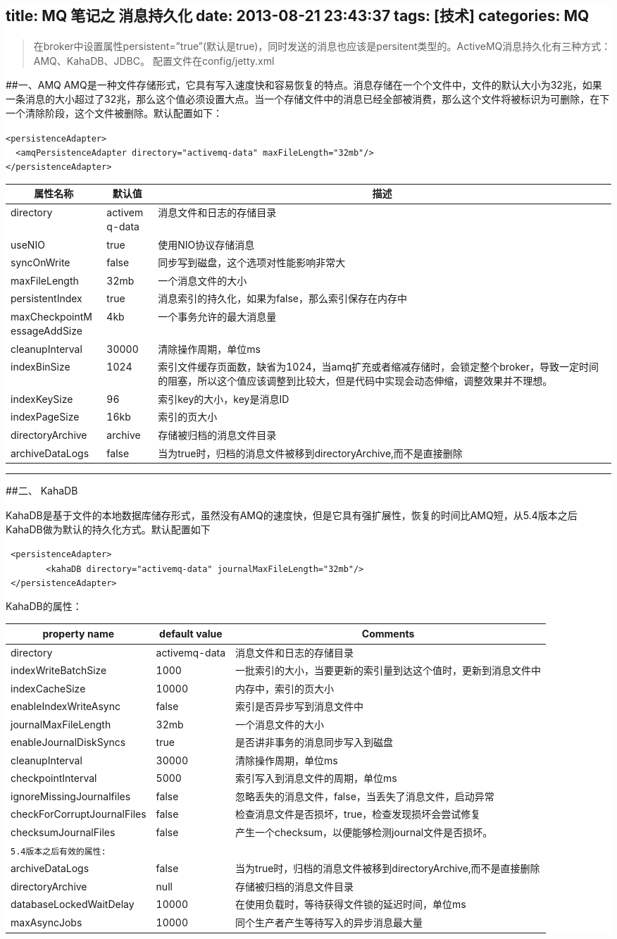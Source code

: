 title: MQ 笔记之 消息持久化
date: 2013-08-21 23:43:37
tags: [技术]
categories: MQ
---
>在broker中设置属性persistent=”true”(默认是true)，同时发送的消息也应该是persitent类型的。ActiveMQ消息持久化有三种方式：AMQ、KahaDB、JDBC。
配置文件在config/jetty.xml


##一、AMQ
AMQ是一种文件存储形式，它具有写入速度快和容易恢复的特点。消息存储在一个个文件中，文件的默认大小为32兆，如果一条消息的大小超过了32兆，那么这个值必须设置大点。当一个存储文件中的消息已经全部被消费，那么这个文件将被标识为可删除，在下一个清除阶段，这个文件被删除。默认配置如下：

```   
<persistenceAdapter>
  <amqPersistenceAdapter directory="activemq-data" maxFileLength="32mb"/>
</persistenceAdapter>

```

属性名称	| 默认值	| 描述
--- | --- | ---
directory	| activemq-data	 | 消息文件和日志的存储目录
useNIO	| true	| 使用NIO协议存储消息
syncOnWrite |	false |	同步写到磁盘，这个选项对性能影响非常大
maxFileLength	| 32mb	| 一个消息文件的大小
persistentIndex	| true	| 消息索引的持久化，如果为false，那么索引保存在内存中
maxCheckpointMessageAddSize	| 4kb	| 一个事务允许的最大消息量
cleanupInterval	| 30000	| 清除操作周期，单位ms
indexBinSize	| 1024	| 索引文件缓存页面数，缺省为1024，当amq扩充或者缩减存储时，会锁定整个broker，导致一定时间的阻塞，所以这个值应该调整到比较大，但是代码中实现会动态伸缩，调整效果并不理想。
indexKeySize	| 96	| 索引key的大小，key是消息ID
indexPageSize	| 16kb	| 索引的页大小
directoryArchive	| archive |	存储被归档的消息文件目录
archiveDataLogs	| false	| 当为true时，归档的消息文件被移到directoryArchive,而不是直接删除

--------

##二、 KahaDB

KahaDB是基于文件的本地数据库储存形式，虽然没有AMQ的速度快，但是它具有强扩展性，恢复的时间比AMQ短，从5.4版本之后KahaDB做为默认的持久化方式。默认配置如下

```
 <persistenceAdapter>
        <kahaDB directory="activemq-data" journalMaxFileLength="32mb"/>
 </persistenceAdapter>

```
KahaDB的属性：

property name	| default value	| Comments
--- | --- | ---
directory	| activemq-data	| 消息文件和日志的存储目录
indexWriteBatchSize	| 1000	| 一批索引的大小，当要更新的索引量到达这个值时，更新到消息文件中
indexCacheSize	| 10000	| 内存中，索引的页大小
enableIndexWriteAsync |	false |	索引是否异步写到消息文件中
journalMaxFileLength	| 32mb	| 一个消息文件的大小
enableJournalDiskSyncs	| true	| 是否讲非事务的消息同步写入到磁盘
cleanupInterval	| 30000	| 清除操作周期，单位ms
checkpointInterval	| 5000	| 索引写入到消息文件的周期，单位ms
ignoreMissingJournalfiles	| false | 	忽略丢失的消息文件，false，当丢失了消息文件，启动异常
checkForCorruptJournalFiles	| false	|检查消息文件是否损坏，true，检查发现损坏会尝试修复
checksumJournalFiles	| false |	产生一个checksum，以便能够检测journal文件是否损坏。
`5.4版本之后有效的属性:`	 | |	
archiveDataLogs	| false	| 当为true时，归档的消息文件被移到directoryArchive,而不是直接删除
directoryArchive	| null	| 存储被归档的消息文件目录
databaseLockedWaitDelay	| 10000	| 在使用负载时，等待获得文件锁的延迟时间，单位ms
maxAsyncJobs	| 10000 |	同个生产者产生等待写入的异步消息最大量